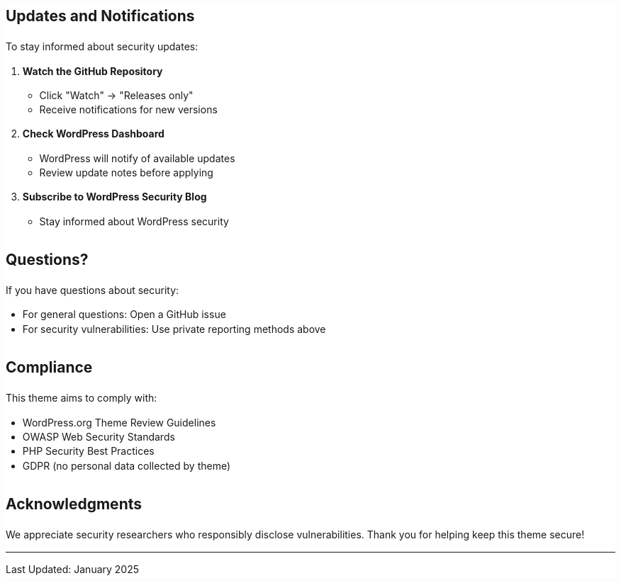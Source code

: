 ## Updates and Notifications

To stay informed about security updates:

1. **Watch the GitHub Repository**
   - Click "Watch" → "Releases only"
   - Receive notifications for new versions

2. **Check WordPress Dashboard**
   - WordPress will notify of available updates
   - Review update notes before applying

3. **Subscribe to WordPress Security Blog**
   - Stay informed about WordPress security

## Questions?

If you have questions about security:
- For general questions: Open a GitHub issue
- For security vulnerabilities: Use private reporting methods above

## Compliance

This theme aims to comply with:
- WordPress.org Theme Review Guidelines
- OWASP Web Security Standards
- PHP Security Best Practices
- GDPR (no personal data collected by theme)

## Acknowledgments

We appreciate security researchers who responsibly disclose vulnerabilities. Thank you for helping keep this theme secure!

---

Last Updated: January 2025
